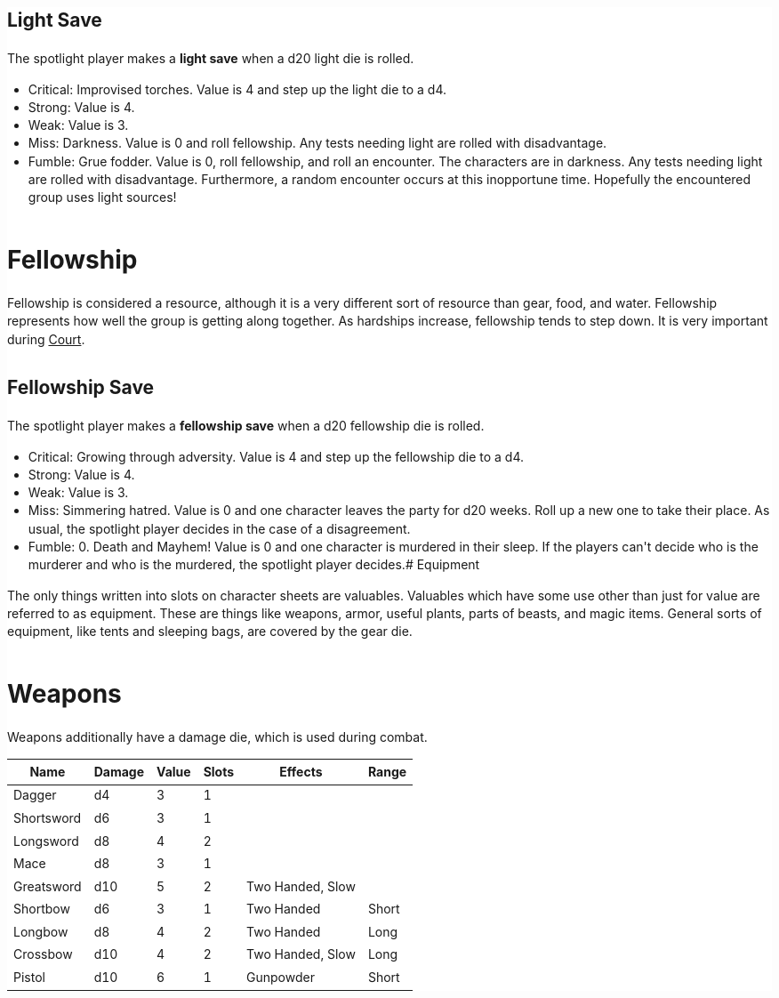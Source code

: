 ## Light Save

The spotlight player makes a **light save** when a d20 light die is rolled.

* Critical: Improvised torches. Value is 4 and step up the light die to a d4.
* Strong: Value is 4.
* Weak: Value is 3.
* Miss: Darkness. Value is 0 and roll fellowship. Any tests needing light are rolled with disadvantage.
* Fumble: Grue fodder. Value is 0, roll fellowship, and roll an encounter. The characters are in darkness. Any tests needing light are rolled with disadvantage. Furthermore, a random encounter occurs at this inopportune time. Hopefully the encountered group uses light sources!

# Fellowship

Fellowship is considered a resource, although it is a very different sort of resource than gear, food, and water. Fellowship represents how well the group is getting along together. As hardships increase, fellowship tends to step down. It is very important during [Court](COURT.md).

## Fellowship Save

The spotlight player makes a **fellowship save** when a d20 fellowship die is rolled.

* Critical: Growing through adversity. Value is 4 and step up the fellowship die to a d4.
* Strong: Value is 4.
* Weak: Value is 3.
* Miss: Simmering hatred. Value is 0 and one character leaves the party for d20 weeks. Roll up a new one to take their place. As usual, the spotlight player decides in the case of a disagreement.
* Fumble: 0. Death and Mayhem! Value is 0 and one character is murdered in their sleep. If the players can't decide who is the murderer and who is the murdered, the spotlight player decides.# Equipment

The only things written into slots on character sheets are valuables. Valuables which have some use other than just for value are referred to as equipment. These are things like weapons, armor, useful plants, parts of beasts, and magic items. General sorts of equipment, like tents and sleeping bags, are covered by the gear die.

# Weapons

Weapons additionally have a damage die, which is used during combat.

| Name | Damage | Value | Slots | Effects | Range |
| --- | --- | --- | --- | --- | --- |
| Dagger | d4 | 3 | 1  |
| Shortsword | d6 | 3 | 1  |
| Longsword | d8 | 4 |  2 |
| Mace | d8 | 3 |  1 |
| Greatsword | d10 | 5 | 2 | Two Handed, Slow |  |
| Shortbow | d6 | 3 | 1 | Two Handed | Short |
| Longbow | d8 | 4 | 2 | Two Handed | Long |
| Crossbow | d10 | 4 | 2 | Two Handed, Slow | Long |
| Pistol | d10 | 6 | 1 | Gunpowder | Short |
